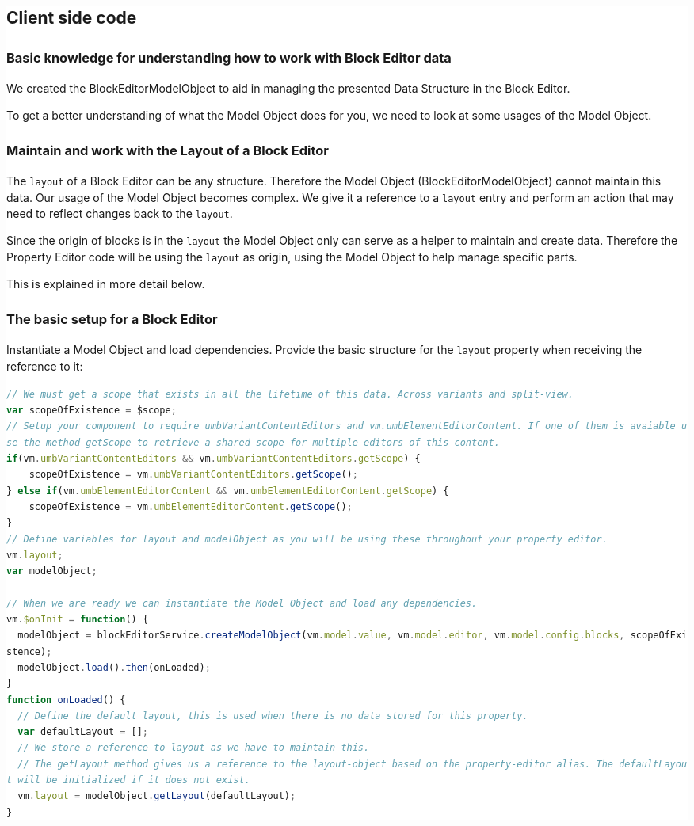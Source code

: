 ## Client side code

### Basic knowledge for understanding how to work with Block Editor data

We created the BlockEditorModelObject to aid in managing the presented Data Structure in the Block Editor.

To get a better understanding of what the Model Object does for you, we need to look at some usages of the Model Object.

### Maintain and work with the Layout of a Block Editor

The `layout` of a Block Editor can be any structure. Therefore the Model Object (BlockEditorModelObject) cannot maintain this data. Our usage of the Model Object becomes complex. We give it a reference to a `layout` entry and perform an action that may need to reflect changes back to the `layout`.

Since the origin of blocks is in the `layout` the Model Object only can serve as a helper to maintain and create data. Therefore the Property Editor code will be using the `layout` as origin, using the Model Object to help manage specific parts.

This is explained in more detail below.

### The basic setup for a Block Editor

Instantiate a Model Object and load dependencies. Provide the basic structure for the `layout` property when receiving the reference to it:

```js
// We must get a scope that exists in all the lifetime of this data. Across variants and split-view.
var scopeOfExistence = $scope;
// Setup your component to require umbVariantContentEditors and vm.umbElementEditorContent. If one of them is avaiable use the method getScope to retrieve a shared scope for multiple editors of this content.
if(vm.umbVariantContentEditors && vm.umbVariantContentEditors.getScope) {
    scopeOfExistence = vm.umbVariantContentEditors.getScope();
} else if(vm.umbElementEditorContent && vm.umbElementEditorContent.getScope) {
    scopeOfExistence = vm.umbElementEditorContent.getScope();
}
// Define variables for layout and modelObject as you will be using these throughout your property editor.
vm.layout;
var modelObject;

// When we are ready we can instantiate the Model Object and load any dependencies.
vm.$onInit = function() {
  modelObject = blockEditorService.createModelObject(vm.model.value, vm.model.editor, vm.model.config.blocks, scopeOfExistence);
  modelObject.load().then(onLoaded);
}
function onLoaded() {
  // Define the default layout, this is used when there is no data stored for this property.
  var defaultLayout = [];
  // We store a reference to layout as we have to maintain this.
  // The getLayout method gives us a reference to the layout-object based on the property-editor alias. The defaultLayout will be initialized if it does not exist.
  vm.layout = modelObject.getLayout(defaultLayout);
}
```
